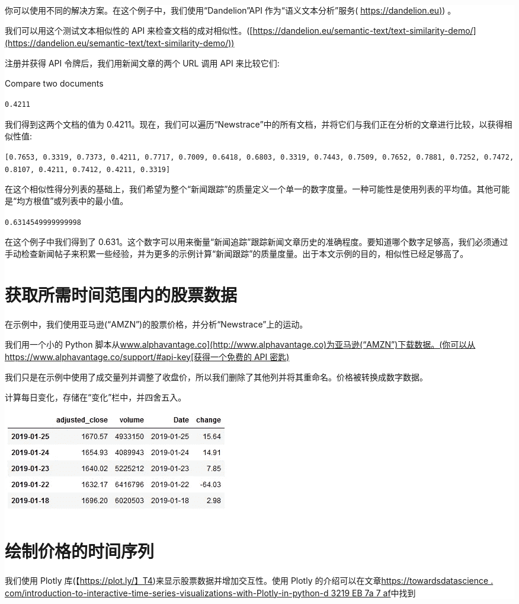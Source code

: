 你可以使用不同的解决方案。在这个例子中，我们使用“Dandelion”API 作为“语义文本分析”服务( [https://dandelion.eu)](https://dandelion.eu)) 。

我们可以用这个测试文本相似性的 API 来检查文档的成对相似性。([https://dandelion.eu/semantic-text/text-similarity-demo/](https://dandelion.eu/semantic-text/text-similarity-demo/))

注册并获得 API 令牌后，我们用新闻文章的两个 URL 调用 API 来比较它们:

Compare two documents

```
0.4211
```

我们得到这两个文档的值为 0.4211。现在，我们可以遍历“Newstrace”中的所有文档，并将它们与我们正在分析的文章进行比较，以获得相似性值:

```
[0.7653, 0.3319, 0.7373, 0.4211, 0.7717, 0.7009, 0.6418, 0.6803, 0.3319, 0.7443, 0.7509, 0.7652, 0.7881, 0.7252, 0.7472, 0.8107, 0.4211, 0.7412, 0.4211, 0.3319]
```

在这个相似性得分列表的基础上，我们希望为整个“新闻跟踪”的质量定义一个单一的数字度量。一种可能性是使用列表的平均值。其他可能是“均方根值”或列表中的最小值。

```
0.6314549999999998
```

在这个例子中我们得到了 0.631。这个数字可以用来衡量“新闻追踪”跟踪新闻文章历史的准确程度。要知道哪个数字足够高，我们必须通过手动检查新闻帖子来积累一些经验，并为更多的示例计算“新闻跟踪”的质量度量。出于本文示例的目的，相似性已经足够高了。

# 获取所需时间范围内的股票数据

在示例中，我们使用亚马逊(“AMZN”)的股票价格，并分析“Newstrace”上的运动。

我们用一个小的 Python 脚本从[www.alphavantage.co](http://www.alphavantage.co)为亚马逊(“AMZN”)下载数据。(你可以从 https://www.alphavantage.co/support/#api-key[获得一个免费的 API 密匙)](https://www.alphavantage.co/support/#api-key)

我们只是在示例中使用了成交量列并调整了收盘价，所以我们删除了其他列并将其重命名。价格被转换成数字数据。

计算每日变化，存储在“变化”栏中，并四舍五入。

![](img/7894c5fc4d4e3b84ed0e5ec70984b1aa.png)

# 绘制价格的时间序列

我们使用 Plotly 库(【https://plot.ly/】T4)来显示股票数据并增加交互性。使用 Plotly 的介绍可以在文章[https://towardsdatascience . com/introduction-to-interactive-time-series-visualizations-with-Plotly-in-python-d 3219 EB 7a 7 af](https://towardsdatascience.com/introduction-to-interactive-time-series-visualizations-with-plotly-in-python-d3219eb7a7af)中找到
